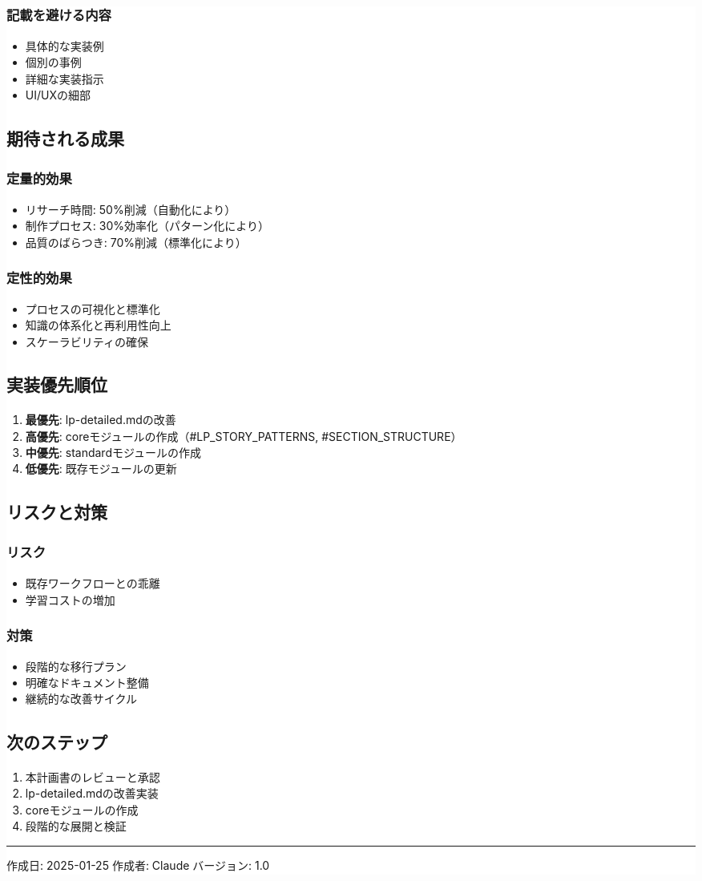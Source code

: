 ### 記載を避ける内容
- 具体的な実装例
- 個別の事例
- 詳細な実装指示
- UI/UXの細部

## 期待される成果

### 定量的効果
- リサーチ時間: 50%削減（自動化により）
- 制作プロセス: 30%効率化（パターン化により）
- 品質のばらつき: 70%削減（標準化により）

### 定性的効果
- プロセスの可視化と標準化
- 知識の体系化と再利用性向上
- スケーラビリティの確保

## 実装優先順位

1. **最優先**: lp-detailed.mdの改善
2. **高優先**: coreモジュールの作成（#LP_STORY_PATTERNS, #SECTION_STRUCTURE）
3. **中優先**: standardモジュールの作成
4. **低優先**: 既存モジュールの更新

## リスクと対策

### リスク
- 既存ワークフローとの乖離
- 学習コストの増加

### 対策
- 段階的な移行プラン
- 明確なドキュメント整備
- 継続的な改善サイクル

## 次のステップ

1. 本計画書のレビューと承認
2. lp-detailed.mdの改善実装
3. coreモジュールの作成
4. 段階的な展開と検証

---

作成日: 2025-01-25
作成者: Claude
バージョン: 1.0
